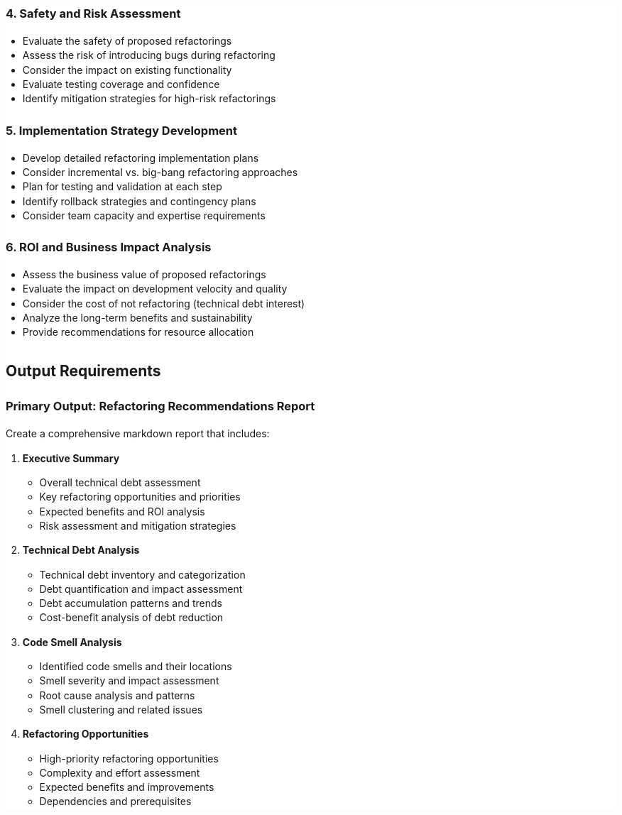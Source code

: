 ### 4. Safety and Risk Assessment

- Evaluate the safety of proposed refactorings
- Assess the risk of introducing bugs during refactoring
- Consider the impact on existing functionality
- Evaluate testing coverage and confidence
- Identify mitigation strategies for high-risk refactorings

### 5. Implementation Strategy Development

- Develop detailed refactoring implementation plans
- Consider incremental vs. big-bang refactoring approaches
- Plan for testing and validation at each step
- Identify rollback strategies and contingency plans
- Consider team capacity and expertise requirements

### 6. ROI and Business Impact Analysis

- Assess the business value of proposed refactorings
- Evaluate the impact on development velocity and quality
- Consider the cost of not refactoring (technical debt interest)
- Analyze the long-term benefits and sustainability
- Provide recommendations for resource allocation

## Output Requirements

### Primary Output: Refactoring Recommendations Report

Create a comprehensive markdown report that includes:

1. **Executive Summary**
   - Overall technical debt assessment
   - Key refactoring opportunities and priorities
   - Expected benefits and ROI analysis
   - Risk assessment and mitigation strategies

2. **Technical Debt Analysis**
   - Technical debt inventory and categorization
   - Debt quantification and impact assessment
   - Debt accumulation patterns and trends
   - Cost-benefit analysis of debt reduction

3. **Code Smell Analysis**
   - Identified code smells and their locations
   - Smell severity and impact assessment
   - Root cause analysis and patterns
   - Smell clustering and related issues

4. **Refactoring Opportunities**
   - High-priority refactoring opportunities
   - Complexity and effort assessment
   - Expected benefits and improvements
   - Dependencies and prerequisites
